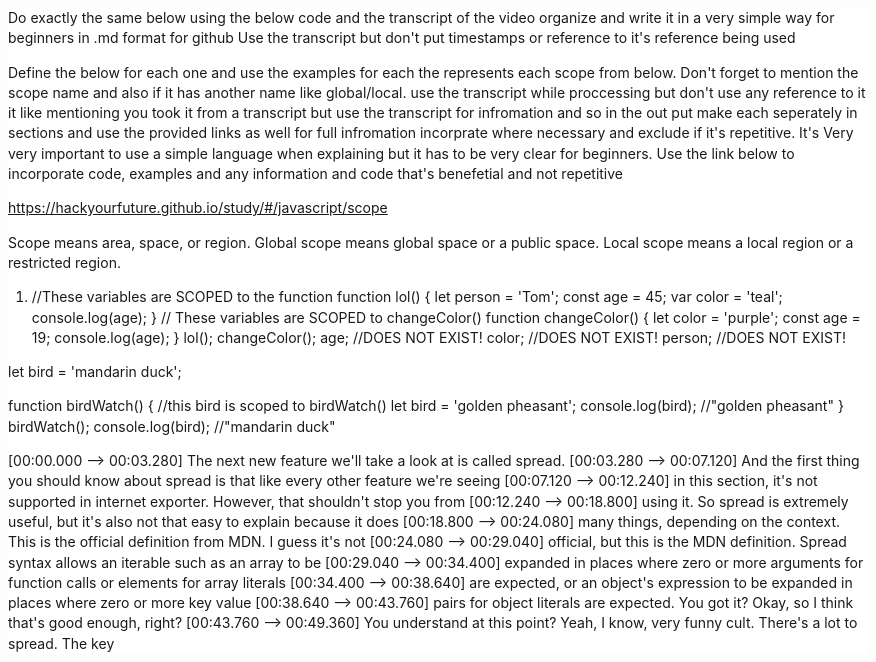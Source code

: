 Do exactly the same below using the below code and the transcript of the video organize and write it in a very simple way for beginners in .md format for github
Use the transcript but don't put timestamps or reference to it's reference being used

Define the below for each one and use the examples for each the represents each scope from below. Don't forget to mention the scope name and also if it has another name like global/local. use the transcript while proccessing but don't use any reference to it it like mentioning you took it from a transcript but use the transcript for infromation and so in the out put make each seperately in sections and use the provided links as well for full infromation incorprate where necessary and exclude if it's repetitive. It's Very very important to use a simple language when explaining but it has to be very clear for beginners. Use the link below to incorporate code, examples and any information and code that's benefetial and not repetitive

https://hackyourfuture.github.io/study/#/javascript/scope

Scope means area, space, or region.
Global scope means global space or a public space.
Local scope means a local region or a restricted region.

1.  //These variables are SCOPED to the function
    function lol() {
    let person = 'Tom';
    const age = 45;
    var color = 'teal';
    console.log(age);
    }
    // These variables are SCOPED to changeColor()
    function changeColor() {
    let color = 'purple';
    const age = 19;
    console.log(age);
    }
    lol();
    changeColor();
    age; //DOES NOT EXIST!
    color; //DOES NOT EXIST!
    person; //DOES NOT EXIST!

let bird = 'mandarin duck';

function birdWatch() {
//this bird is scoped to birdWatch()
let bird = 'golden pheasant';
console.log(bird); //"golden pheasant"
}
birdWatch();
console.log(bird); //"mandarin duck"

[00:00.000 --> 00:03.280] The next new feature we'll take a look at is called spread.
[00:03.280 --> 00:07.120] And the first thing you should know about spread is that like every other feature we're seeing
[00:07.120 --> 00:12.240] in this section, it's not supported in internet exporter. However, that shouldn't stop you from
[00:12.240 --> 00:18.800] using it. So spread is extremely useful, but it's also not that easy to explain because it does
[00:18.800 --> 00:24.080] many things, depending on the context. This is the official definition from MDN. I guess it's not
[00:24.080 --> 00:29.040] official, but this is the MDN definition. Spread syntax allows an iterable such as an array to be
[00:29.040 --> 00:34.400] expanded in places where zero or more arguments for function calls or elements for array literals
[00:34.400 --> 00:38.640] are expected, or an object's expression to be expanded in places where zero or more key value
[00:38.640 --> 00:43.760] pairs for object literals are expected. You got it? Okay, so I think that's good enough, right?
[00:43.760 --> 00:49.360] You understand at this point? Yeah, I know, very funny cult. There's a lot to spread. The key